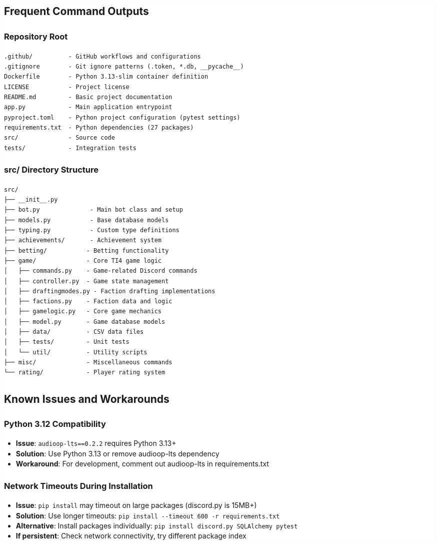 ## Frequent Command Outputs

### Repository Root
```
.github/          - GitHub workflows and configurations
.gitignore        - Git ignore patterns (.token, *.db, __pycache__)
Dockerfile        - Python 3.13-slim container definition
LICENSE           - Project license
README.md         - Basic project documentation
app.py            - Main application entrypoint
pyproject.toml    - Python project configuration (pytest settings)
requirements.txt  - Python dependencies (27 packages)
src/              - Source code
tests/            - Integration tests
```

### src/ Directory Structure
```
src/
├── __init__.py
├── bot.py              - Main bot class and setup
├── models.py           - Base database models
├── typing.py           - Custom type definitions
├── achievements/       - Achievement system
├── betting/           - Betting functionality
├── game/              - Core TI4 game logic
│   ├── commands.py    - Game-related Discord commands
│   ├── controller.py  - Game state management
│   ├── draftingmodes.py - Faction drafting implementations
│   ├── factions.py    - Faction data and logic
│   ├── gamelogic.py   - Core game mechanics
│   ├── model.py       - Game database models
│   ├── data/          - CSV data files
│   ├── tests/         - Unit tests
│   └── util/          - Utility scripts
├── misc/              - Miscellaneous commands
└── rating/            - Player rating system
```

## Known Issues and Workarounds

### Python 3.12 Compatibility
- **Issue**: `audioop-lts==0.2.2` requires Python 3.13+
- **Solution**: Use Python 3.13 or remove audioop-lts dependency
- **Workaround**: For development, comment out audioop-lts in requirements.txt

### Network Timeouts During Installation
- **Issue**: `pip install` may timeout on large packages (discord.py is 15MB+)
- **Solution**: Use longer timeouts: `pip install --timeout 600 -r requirements.txt`
- **Alternative**: Install packages individually: `pip install discord.py SQLAlchemy pytest`
- **If persistent**: Check network connectivity, try different package index
